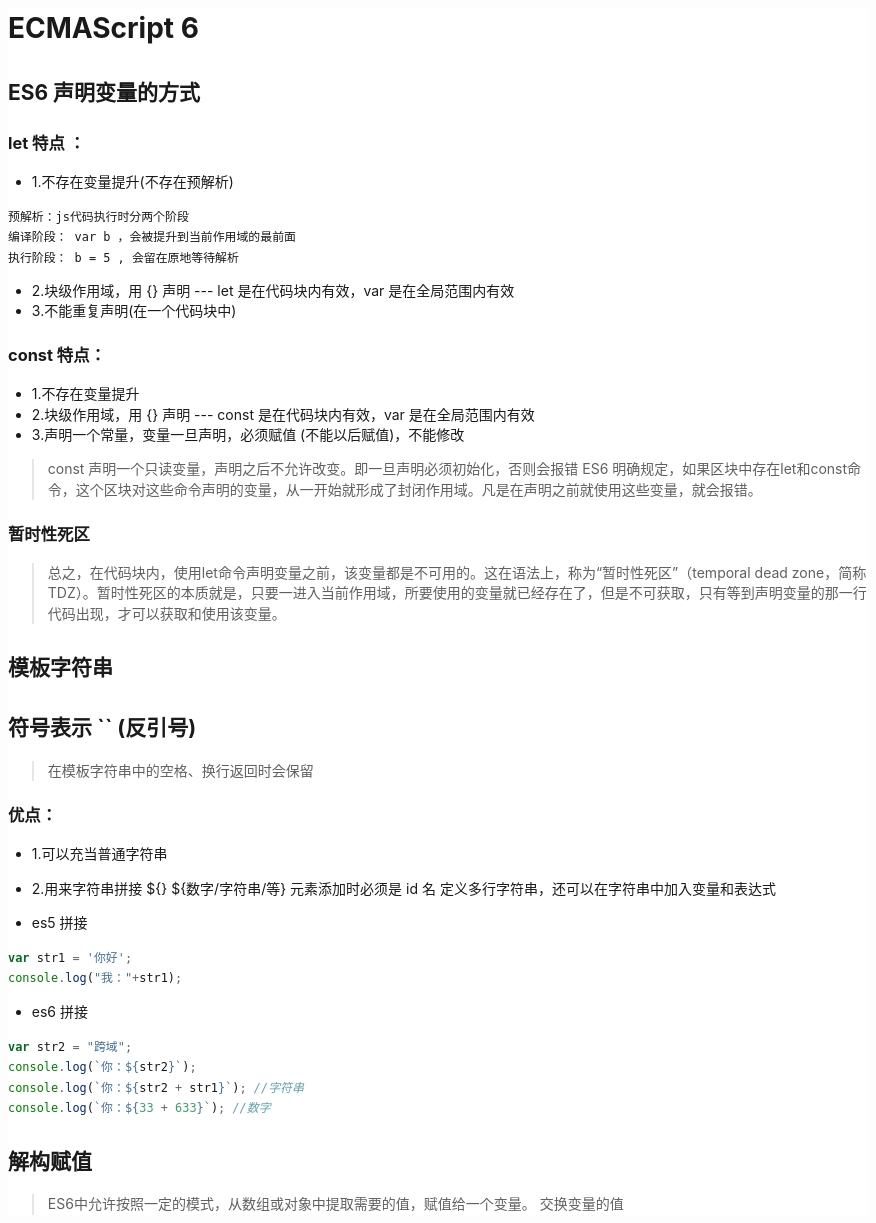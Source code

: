 # ECMAScript 6

## ES6 声明变量的方式

### let 特点 ：
- 1.不存在变量提升(不存在预解析)
```
预解析：js代码执行时分两个阶段
编译阶段： var b ，会被提升到当前作用域的最前面
执行阶段： b = 5 , 会留在原地等待解析
```
- 2.块级作用域，用 {} 声明 --- let 是在代码块内有效，var 是在全局范围内有效
- 3.不能重复声明(在一个代码块中)

### const 特点：
- 1.不存在变量提升
- 2.块级作用域，用 {} 声明 --- const 是在代码块内有效，var 是在全局范围内有效
- 3.声明一个常量，变量一旦声明，必须赋值 (不能以后赋值)，不能修改

> const 声明一个只读变量，声明之后不允许改变。即一旦声明必须初始化，否则会报错
> ES6 明确规定，如果区块中存在let和const命令，这个区块对这些命令声明的变量，从一开始就形成了封闭作用域。凡是在声明之前就使用这些变量，就会报错。

### 暂时性死区

> 总之，在代码块内，使用let命令声明变量之前，该变量都是不可用的。这在语法上，称为“暂时性死区”（temporal dead zone，简称 TDZ）。暂时性死区的本质就是，只要一进入当前作用域，所要使用的变量就已经存在了，但是不可获取，只有等到声明变量的那一行代码出现，才可以获取和使用该变量。

## 模板字符串

## 符号表示 `` (反引号) 

> 在模板字符串中的空格、换行返回时会保留

### 优点：
- 1.可以充当普通字符串
- 2.用来字符串拼接 ${} ${数字/字符串/等} 元素添加时必须是 id 名
  定义多行字符串，还可以在字符串中加入变量和表达式

- es5 拼接
```js
var str1 = '你好';
console.log("我："+str1);
```
- es6 拼接
```js
var str2 = "跨域";
console.log(`你：${str2}`);
console.log(`你：${str2 + str1}`); //字符串
console.log(`你：${33 + 633}`); //数字
```
## 解构赋值
> ES6中允许按照一定的模式，从数组或对象中提取需要的值，赋值给一个变量。
> 交换变量的值
